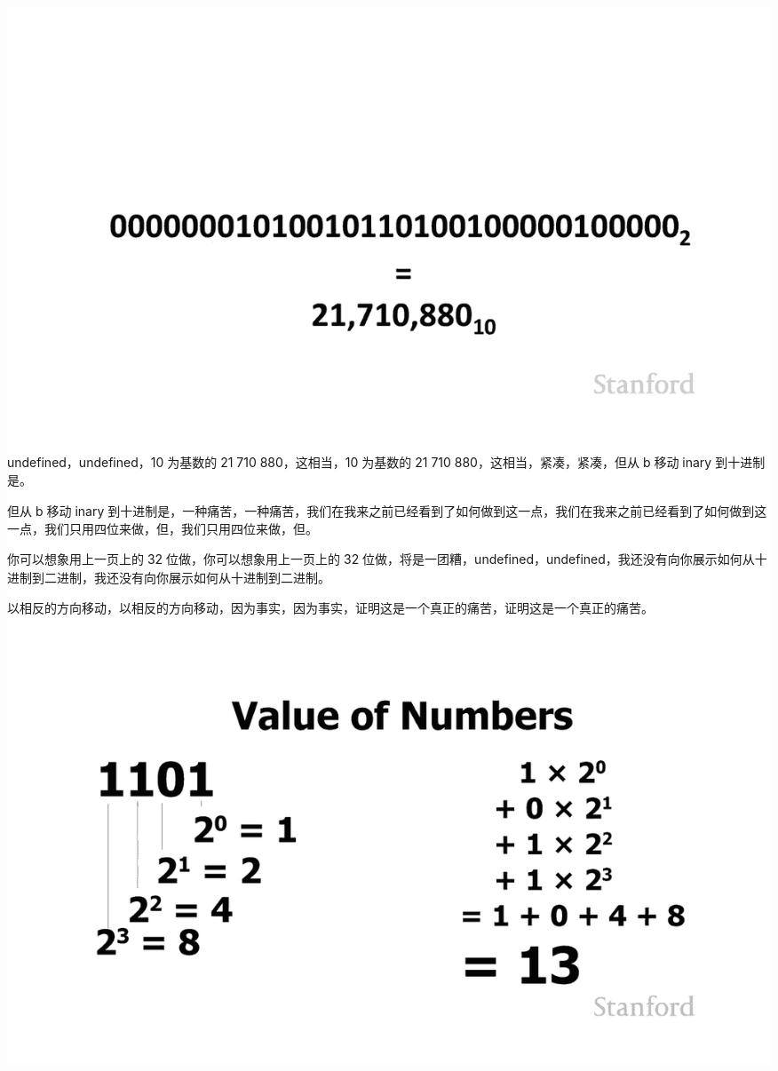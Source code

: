 ![](img/5571aa562f70e2c458a67d0140579c09_4.png)

undefined，undefined，10 为基数的 21 710 880，这相当，10 为基数的 21 710 880，这相当，紧凑，紧凑，但从 b 移动 inary 到十进制是。

但从 b 移动 inary 到十进制是，一种痛苦，一种痛苦，我们在我来之前已经看到了如何做到这一点，我们在我来之前已经看到了如何做到这一点，我们只用四位来做，但，我们只用四位来做，但。

你可以想象用上一页上的 32 位做，你可以想象用上一页上的 32 位做，将是一团糟，undefined，undefined，我还没有向你展示如何从十进制到二进制，我还没有向你展示如何从十进制到二进制。

以相反的方向移动，以相反的方向移动，因为事实，因为事实，证明这是一个真正的痛苦，证明这是一个真正的痛苦。



![](img/5571aa562f70e2c458a67d0140579c09_6.png)
